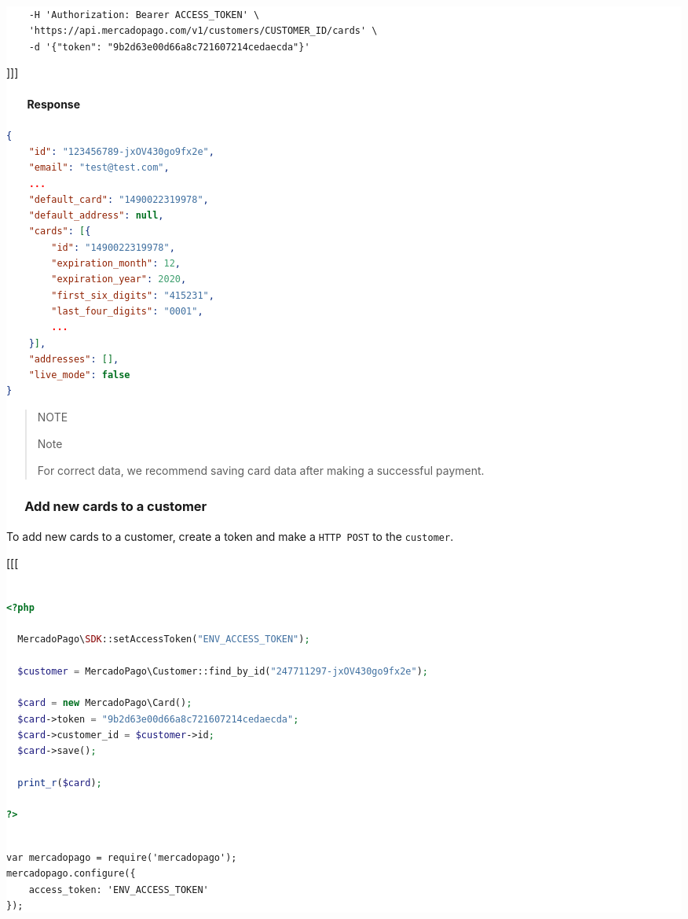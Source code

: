 ```curl
    -H 'Authorization: Bearer ACCESS_TOKEN' \
    'https://api.mercadopago.com/v1/customers/CUSTOMER_ID/cards' \
    -d '{"token": "9b2d63e00d66a8c721607214cedaecda"}'

```
]]]

#### &nbsp;&nbsp;&nbsp;&nbsp;&nbsp;&nbsp;&nbsp;&nbsp;Response

```json
{
    "id": "123456789-jxOV430go9fx2e",
    "email": "test@test.com",
    ...
    "default_card": "1490022319978",
    "default_address": null,
    "cards": [{
        "id": "1490022319978",
        "expiration_month": 12,
        "expiration_year": 2020,
        "first_six_digits": "415231",
        "last_four_digits": "0001",
        ...
    }],
    "addresses": [],
    "live_mode": false
}
```

> NOTE
>
> Note
>
> For correct data, we recommend saving card data after making a successful payment.

### &nbsp;&nbsp;&nbsp;&nbsp;&nbsp;&nbsp;Add new cards to a customer

To add new cards to a customer, create a token and make a `HTTP POST` to the `customer`.

[[[
```php

<?php

  MercadoPago\SDK::setAccessToken("ENV_ACCESS_TOKEN");

  $customer = MercadoPago\Customer::find_by_id("247711297-jxOV430go9fx2e");

  $card = new MercadoPago\Card();
  $card->token = "9b2d63e00d66a8c721607214cedaecda";
  $card->customer_id = $customer->id;
  $card->save();

  print_r($card);

?>

```
```node

var mercadopago = require('mercadopago');
mercadopago.configure({
    access_token: 'ENV_ACCESS_TOKEN'
});
```
